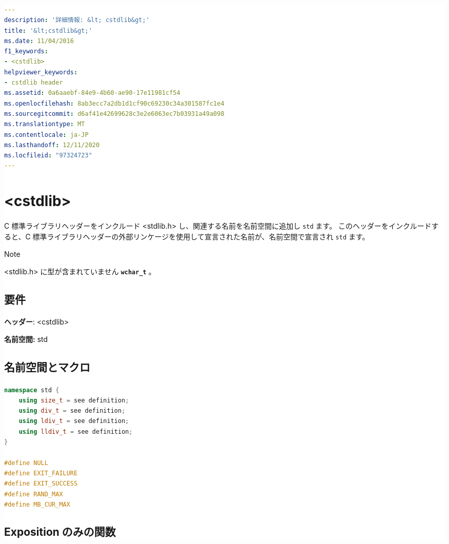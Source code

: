 ```yaml
---
description: '詳細情報: &lt; cstdlib&gt;'
title: '&lt;cstdlib&gt;'
ms.date: 11/04/2016
f1_keywords:
- <cstdlib>
helpviewer_keywords:
- cstdlib header
ms.assetid: 0a6aaebf-84e9-4b60-ae90-17e11981cf54
ms.openlocfilehash: 8ab3ecc7a2db1d1cf90c69230c34a301587fc1e4
ms.sourcegitcommit: d6af41e42699628c3e2e6063ec7b03931a49a098
ms.translationtype: MT
ms.contentlocale: ja-JP
ms.lasthandoff: 12/11/2020
ms.locfileid: "97324723"
---
```

# <a name="ltcstdlibgt"></a>&lt;cstdlib&gt;

C 標準ライブラリヘッダーをインクルード \<stdlib.h> し、関連する名前を名前空間に追加し `std` ます。 このヘッダーをインクルードすると、C 標準ライブラリヘッダーの外部リンケージを使用して宣言された名前が、名前空間で宣言され `std` ます。

> [!NOTE]
> \<stdlib.h> に型が含まれていません **`wchar_t`** 。

## <a name="requirements"></a>要件

**ヘッダー**: \<cstdlib>

**名前空間:** std

## <a name="namespace-and-macros"></a>名前空間とマクロ

```cpp
namespace std {
    using size_t = see definition;
    using div_t = see definition;
    using ldiv_t = see definition;
    using lldiv_t = see definition;
}

#define NULL
#define EXIT_FAILURE
#define EXIT_SUCCESS
#define RAND_MAX
#define MB_CUR_MAX
```

## <a name="exposition-only-functions"></a>Exposition のみの関数
